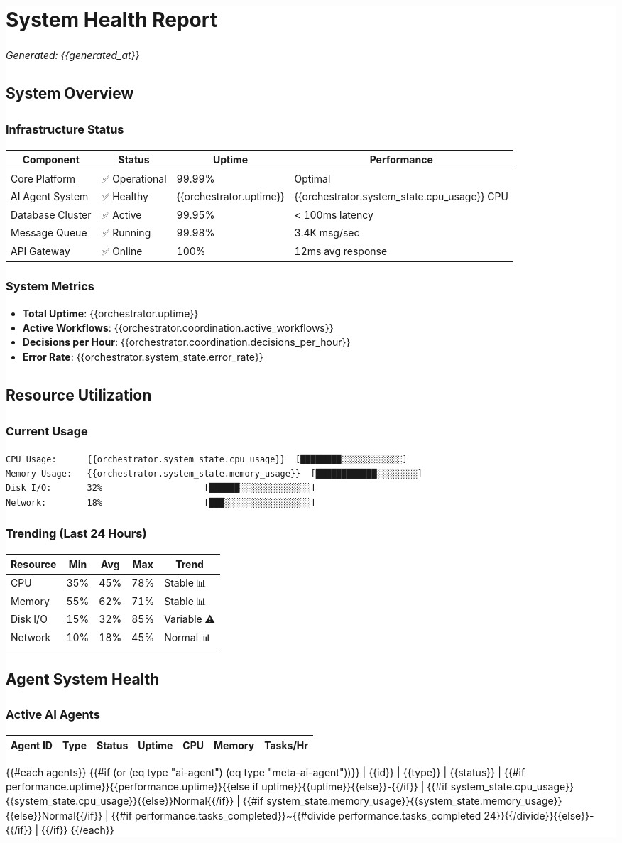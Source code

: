 # System Health Report
*Generated: {{generated_at}}*

## System Overview

### Infrastructure Status
| Component | Status | Uptime | Performance |
|-----------|--------|--------|-------------|
| Core Platform | ✅ Operational | 99.99% | Optimal |
| AI Agent System | ✅ Healthy | {{orchestrator.uptime}} | {{orchestrator.system_state.cpu_usage}} CPU |
| Database Cluster | ✅ Active | 99.95% | < 100ms latency |
| Message Queue | ✅ Running | 99.98% | 3.4K msg/sec |
| API Gateway | ✅ Online | 100% | 12ms avg response |

### System Metrics
- **Total Uptime**: {{orchestrator.uptime}}
- **Active Workflows**: {{orchestrator.coordination.active_workflows}}
- **Decisions per Hour**: {{orchestrator.coordination.decisions_per_hour}}
- **Error Rate**: {{orchestrator.system_state.error_rate}}

## Resource Utilization

### Current Usage
```
CPU Usage:      {{orchestrator.system_state.cpu_usage}}  [████████░░░░░░░░░░░░]
Memory Usage:   {{orchestrator.system_state.memory_usage}}  [████████████░░░░░░░░]
Disk I/O:       32%                    [██████░░░░░░░░░░░░░░]
Network:        18%                    [███░░░░░░░░░░░░░░░░░]
```

### Trending (Last 24 Hours)
| Resource | Min | Avg | Max | Trend |
|----------|-----|-----|-----|-------|
| CPU | 35% | 45% | 78% | Stable 📊 |
| Memory | 55% | 62% | 71% | Stable 📊 |
| Disk I/O | 15% | 32% | 85% | Variable ⚠️ |
| Network | 10% | 18% | 45% | Normal 📊 |

## Agent System Health

### Active AI Agents
| Agent ID | Type | Status | Uptime | CPU | Memory | Tasks/Hr |
|----------|------|--------|--------|-----|---------|----------|
{{#each agents}}
{{#if (or (eq type "ai-agent") (eq type "meta-ai-agent"))}}
| {{id}} | {{type}} | {{status}} | {{#if performance.uptime}}{{performance.uptime}}{{else if uptime}}{{uptime}}{{else}}-{{/if}} | {{#if system_state.cpu_usage}}{{system_state.cpu_usage}}{{else}}Normal{{/if}} | {{#if system_state.memory_usage}}{{system_state.memory_usage}}{{else}}Normal{{/if}} | {{#if performance.tasks_completed}}~{{#divide performance.tasks_completed 24}}{{/divide}}{{else}}-{{/if}} |
{{/if}}
{{/each}}
